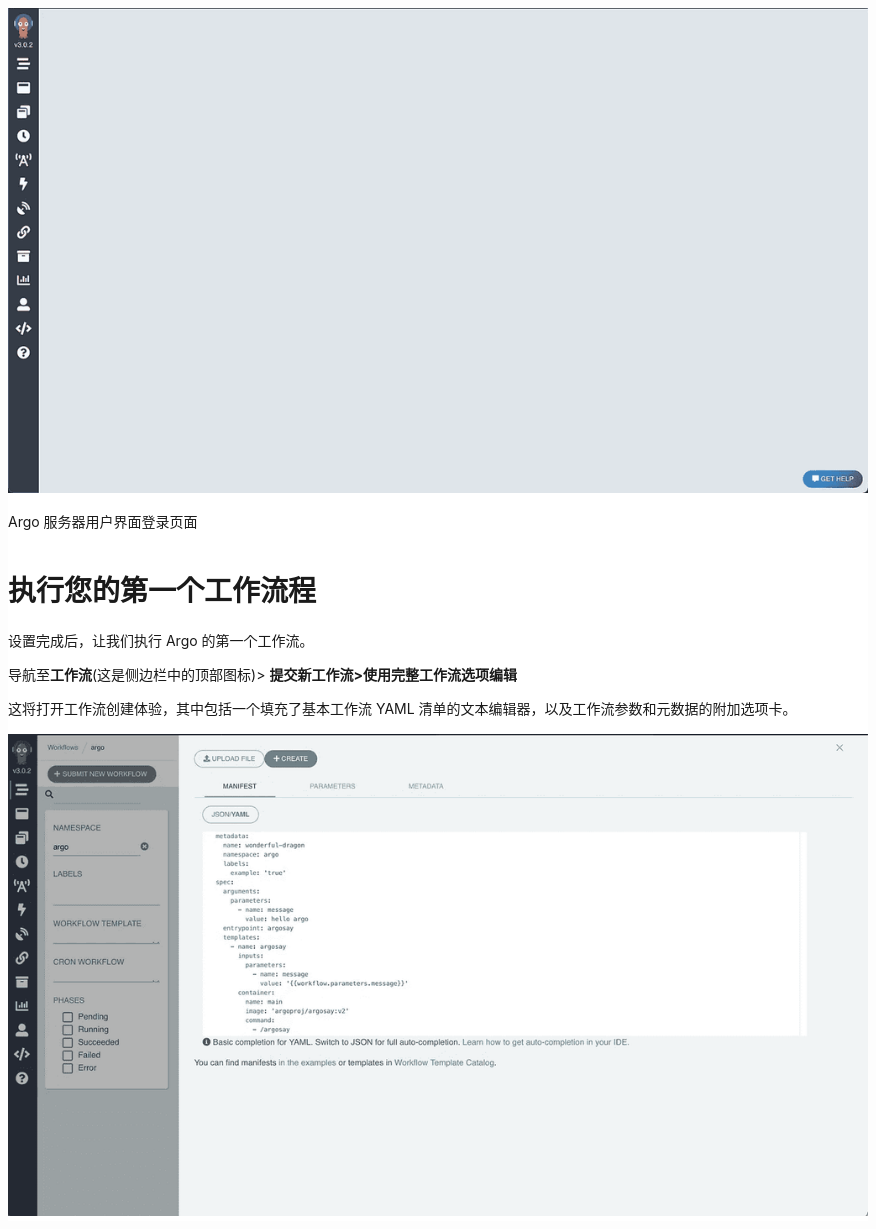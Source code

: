![](img/5edbb7647862a06c5541df8c19ed5586.png)

Argo 服务器用户界面登录页面

# 执行您的第一个工作流程

设置完成后，让我们执行 Argo 的第一个工作流。

导航至**工作流**(这是侧边栏中的顶部图标)> **提交新工作流>使用完整工作流选项编辑**

这将打开工作流创建体验，其中包括一个填充了基本工作流 YAML 清单的文本编辑器，以及工作流参数和元数据的附加选项卡。

![](img/09905f72e6fd5dbc002e819e9dc9e5e4.png)
